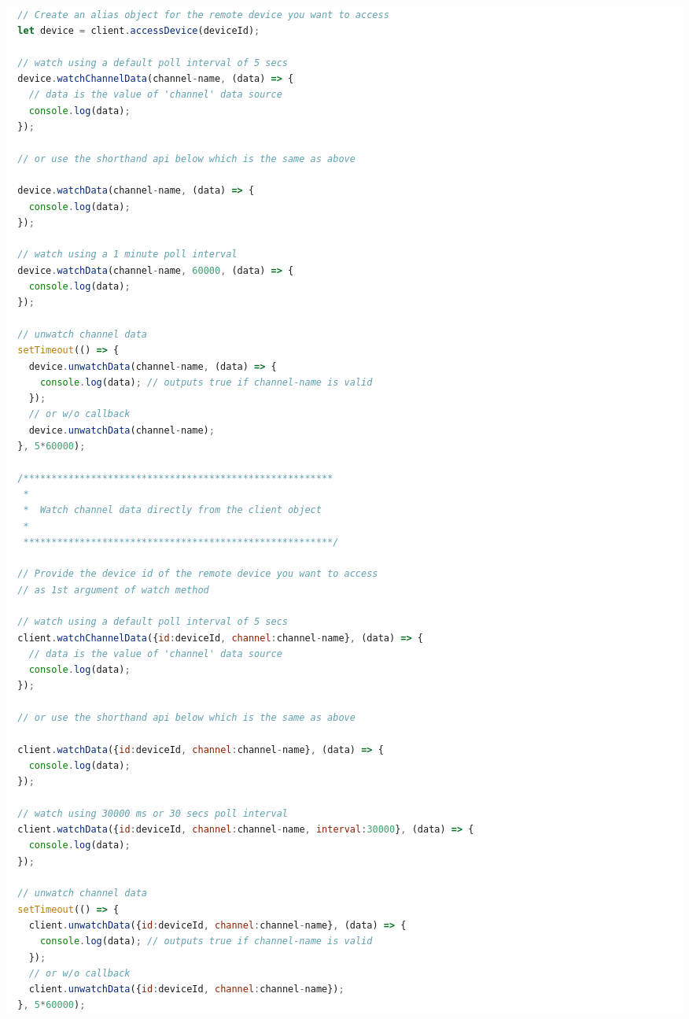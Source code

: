 ```js
  // Create an alias object for the remote device you want to access
  let device = client.accessDevice(deviceId);

  // watch using a default poll interval of 5 secs
  device.watchChannelData(channel-name, (data) => {
    // data is the value of 'channel' data source
    console.log(data);
  });
  
  // or use the shorthand api below which is the same as above
  
  device.watchData(channel-name, (data) => {
    console.log(data);
  });

  // watch using a 1 minute poll interval
  device.watchData(channel-name, 60000, (data) => {
    console.log(data);
  });

  // unwatch channel data
  setTimeout(() => {
    device.unwatchData(channel-name, (data) => {
      console.log(data); // outputs true if channel-name is valid
    });
    // or w/o callback
    device.unwatchData(channel-name);    
  }, 5*60000);

  /*******************************************************
   * 
   *  Watch channel data directly from the client object
   * 
   *******************************************************/

  // Provide the device id of the remote device you want to access
  // as 1st argument of watch method

  // watch using a default poll interval of 5 secs
  client.watchChannelData({id:deviceId, channel:channel-name}, (data) => {
    // data is the value of 'channel' data source
    console.log(data);
  });
  
  // or use the shorthand api below which is the same as above

  client.watchData({id:deviceId, channel:channel-name}, (data) => {
    console.log(data);
  });
  
  // watch using 30000 ms or 30 secs poll interval
  client.watchData({id:deviceId, channel:channel-name, interval:30000}, (data) => {
    console.log(data);
  });

  // unwatch channel data
  setTimeout(() => {
    client.unwatchData({id:deviceId, channel:channel-name}, (data) => {
      console.log(data); // outputs true if channel-name is valid
    });
    // or w/o callback
    client.unwatchData({id:deviceId, channel:channel-name});
  }, 5*60000);
```